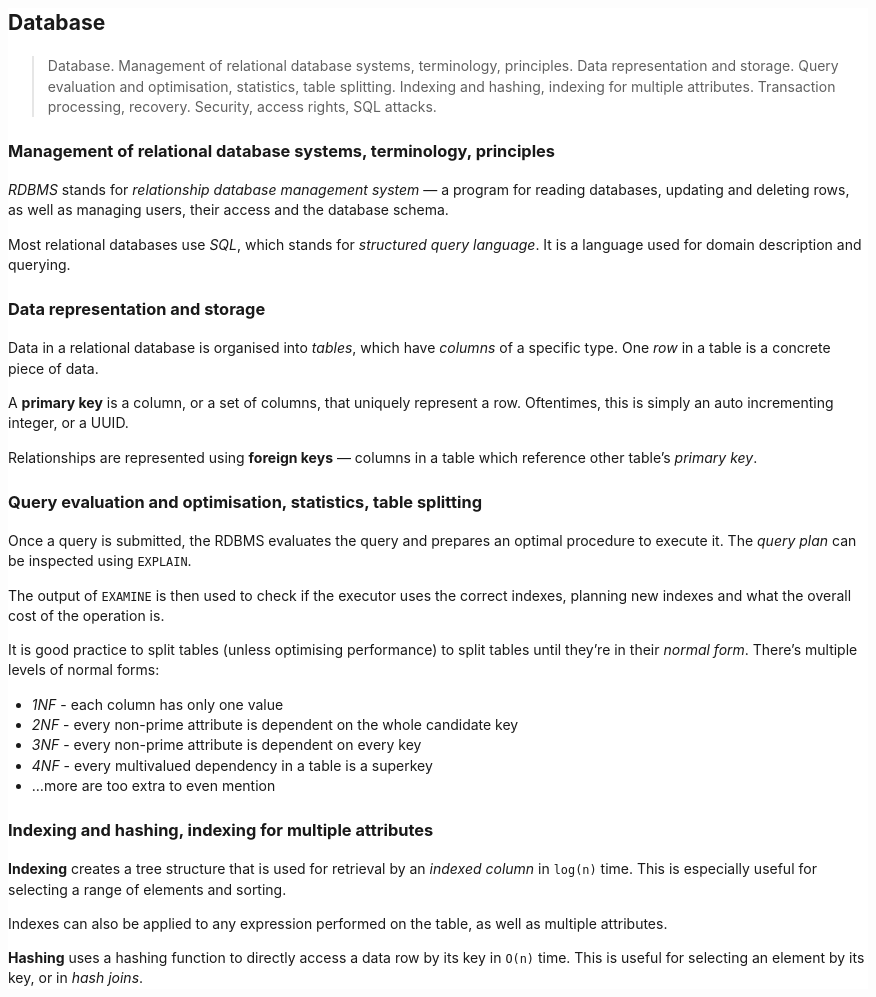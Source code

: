 ## Database

> Database. Management of relational database systems, terminology, principles. Data representation and storage. Query evaluation and optimisation, statistics, table splitting. Indexing and hashing, indexing for multiple attributes. Transaction processing, recovery. Security, access rights, SQL attacks.

### Management of relational database systems, terminology, principles

_RDBMS_ stands for _relationship database management system_ — a program for reading databases, updating and deleting rows, as well as managing users, their access and the database schema.

Most relational databases use _SQL_, which stands for _structured query language_. It is a language used for domain description and querying.

### Data representation and storage

Data in a relational database is organised into _tables_, which have _columns_ of a specific type. One _row_ in a table is a concrete piece of data.

A **primary key** is a column, or a set of columns, that uniquely represent a row. Oftentimes, this is simply an auto incrementing integer, or a UUID.

Relationships are represented using **foreign keys** — columns in a table which reference other table’s _primary key_.

### Query evaluation and optimisation, statistics, table splitting

Once a query is submitted, the RDBMS evaluates the query and prepares an optimal procedure to execute it. The _query plan_ can be inspected using `EXPLAIN`.

The output of `EXAMINE` is then used to check if the executor uses the correct indexes, planning new indexes and what the overall cost of the operation is.

It is good practice to split tables (unless optimising performance) to split tables until they’re in their _normal form_. There’s multiple levels of normal forms:

- _1NF_ - each column has only one value
- _2NF_ - every non-prime attribute is dependent on the whole candidate key
- _3NF_ - every non-prime attribute is dependent on every key
- _4NF_ - every multivalued dependency in a table is a superkey
- …more are too extra to even mention

### Indexing and hashing, indexing for multiple attributes

**Indexing** creates a tree structure that is used for retrieval by an _indexed column_ in `log(n)` time. This is especially useful for selecting a range of elements and sorting.

Indexes can also be applied to any expression performed on the table, as well as multiple attributes.

**Hashing** uses a hashing function to directly access a data row by its key in `O(n)` time. This is useful for selecting an element by its key, or in _hash joins_.
